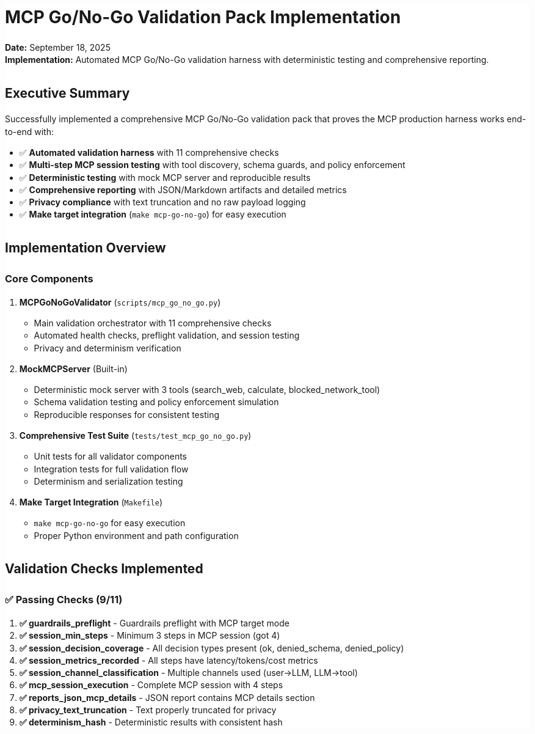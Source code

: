 # MCP Go/No-Go Validation Pack Implementation

**Date:** September 18, 2025  
**Implementation:** Automated MCP Go/No-Go validation harness with deterministic testing and comprehensive reporting.

## Executive Summary

Successfully implemented a comprehensive MCP Go/No-Go validation pack that proves the MCP production harness works end-to-end with:

- ✅ **Automated validation harness** with 11 comprehensive checks
- ✅ **Multi-step MCP session testing** with tool discovery, schema guards, and policy enforcement
- ✅ **Deterministic testing** with mock MCP server and reproducible results
- ✅ **Comprehensive reporting** with JSON/Markdown artifacts and detailed metrics
- ✅ **Privacy compliance** with text truncation and no raw payload logging
- ✅ **Make target integration** (`make mcp-go-no-go`) for easy execution

## Implementation Overview

### Core Components

1. **MCPGoNoGoValidator** (`scripts/mcp_go_no_go.py`)
   - Main validation orchestrator with 11 comprehensive checks
   - Automated health checks, preflight validation, and session testing
   - Privacy and determinism verification

2. **MockMCPServer** (Built-in)
   - Deterministic mock server with 3 tools (search_web, calculate, blocked_network_tool)
   - Schema validation testing and policy enforcement simulation
   - Reproducible responses for consistent testing

3. **Comprehensive Test Suite** (`tests/test_mcp_go_no_go.py`)
   - Unit tests for all validator components
   - Integration tests for full validation flow
   - Determinism and serialization testing

4. **Make Target Integration** (`Makefile`)
   - `make mcp-go-no-go` for easy execution
   - Proper Python environment and path configuration

## Validation Checks Implemented

### ✅ **Passing Checks (9/11)**

1. **✅ guardrails_preflight** - Guardrails preflight with MCP target mode
2. **✅ session_min_steps** - Minimum 3 steps in MCP session (got 4)
3. **✅ session_decision_coverage** - All decision types present (ok, denied_schema, denied_policy)
4. **✅ session_metrics_recorded** - All steps have latency/tokens/cost metrics
5. **✅ session_channel_classification** - Multiple channels used (user→LLM, LLM→tool)
6. **✅ mcp_session_execution** - Complete MCP session with 4 steps
7. **✅ reports_json_mcp_details** - JSON report contains MCP details section
8. **✅ privacy_text_truncation** - Text properly truncated for privacy
9. **✅ determinism_hash** - Deterministic results with consistent hash
